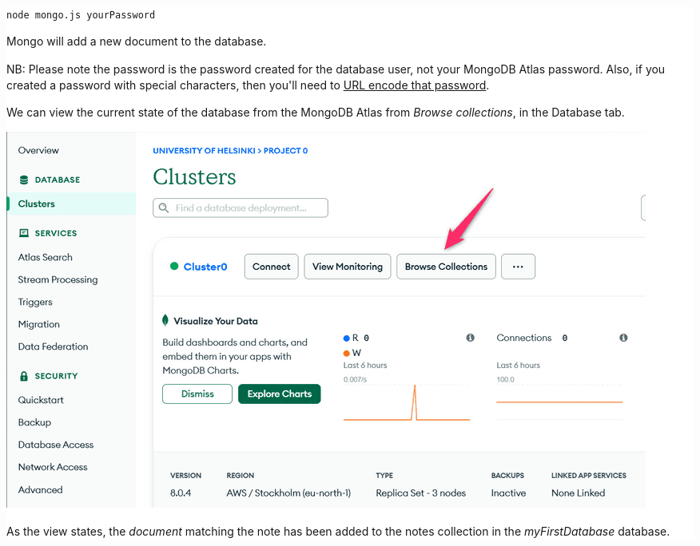 ```
node mongo.js yourPassword
```

Mongo will add a new document to the database.

NB: Please note the password is the password created for the database user, not your MongoDB Atlas password. Also, if you created a password with special characters, then you'll need to [URL encode that password](https://www.mongodb.com/docs/atlas/troubleshoot-connection/#special-characters-in-connection-string-password).

We can view the current state of the database from the MongoDB Atlas from _Browse collections_, in the Database tab.

![alt text](assets/image34.png)

As the view states, the _document_ matching the note has been added to the notes collection in the _myFirstDatabase_ database.
